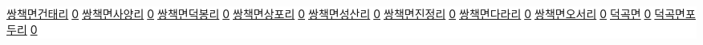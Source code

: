 
  <tr class="item">
    <td><a href="경상남도 합천군 쌍책면 건태리">쌍책면건태리</a></td>
    <td><a href="경상남도 합천군 쌍책면 건태리">0</a></td>
  </tr>
    

  <tr class="item">
    <td><a href="경상남도 합천군 쌍책면 사양리">쌍책면사양리</a></td>
    <td><a href="경상남도 합천군 쌍책면 사양리">0</a></td>
  </tr>
    

  <tr class="item">
    <td><a href="경상남도 합천군 쌍책면 덕봉리">쌍책면덕봉리</a></td>
    <td><a href="경상남도 합천군 쌍책면 덕봉리">0</a></td>
  </tr>
    

  <tr class="item">
    <td><a href="경상남도 합천군 쌍책면 상포리">쌍책면상포리</a></td>
    <td><a href="경상남도 합천군 쌍책면 상포리">0</a></td>
  </tr>
    

  <tr class="item">
    <td><a href="경상남도 합천군 쌍책면 성산리">쌍책면성산리</a></td>
    <td><a href="경상남도 합천군 쌍책면 성산리">0</a></td>
  </tr>
    

  <tr class="item">
    <td><a href="경상남도 합천군 쌍책면 진정리">쌍책면진정리</a></td>
    <td><a href="경상남도 합천군 쌍책면 진정리">0</a></td>
  </tr>
    

  <tr class="item">
    <td><a href="경상남도 합천군 쌍책면 다라리">쌍책면다라리</a></td>
    <td><a href="경상남도 합천군 쌍책면 다라리">0</a></td>
  </tr>
    

  <tr class="item">
    <td><a href="경상남도 합천군 쌍책면 오서리">쌍책면오서리</a></td>
    <td><a href="경상남도 합천군 쌍책면 오서리">0</a></td>
  </tr>
    

  <tr class="item">
    <td><a href="경상남도 합천군 덕곡면">덕곡면</a></td>
    <td><a href="경상남도 합천군 덕곡면">0</a></td>
  </tr>
    

  <tr class="item">
    <td><a href="경상남도 합천군 덕곡면 포두리">덕곡면포두리</a></td>
    <td><a href="경상남도 합천군 덕곡면 포두리">0</a></td>
  </tr>
    